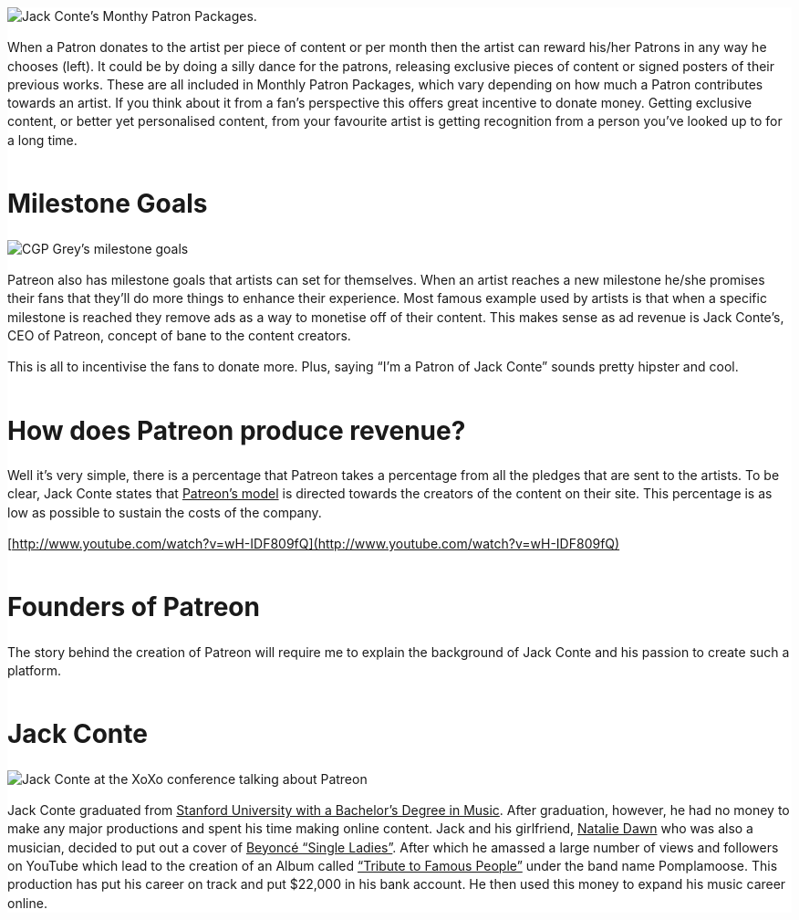 ![Jack Conte’s Monthy Patron Packages.](./1*AF76Zabgqe_n5AJ7sBEGJA.png)

When a Patron donates to the artist per piece of content or per month then the artist can reward his/her Patrons in any way he chooses (left). It could be by doing a silly dance for the patrons, releasing exclusive pieces of content or signed posters of their previous works. These are all included in Monthly Patron Packages, which vary depending on how much a Patron contributes towards an artist. If you think about it from a fan’s perspective this offers great incentive to donate money. Getting exclusive content, or better yet personalised content, from your favourite artist is getting recognition from a person you’ve looked up to for a long time.

Milestone Goals
===============

![CGP Grey’s milestone goals](./1*dQyEjPlUXerjrgSQbB5i6A.png)

Patreon also has milestone goals that artists can set for themselves. When an artist reaches a new milestone he/she promises their fans that they’ll do more things to enhance their experience. Most famous example used by artists is that when a specific milestone is reached they remove ads as a way to monetise off of their content. This makes sense as ad revenue is Jack Conte’s, CEO of Patreon, concept of bane to the content creators.

This is all to incentivise the fans to donate more. Plus, saying “I’m a Patron of Jack Conte” sounds pretty hipster and cool.

How does Patreon produce revenue?
=================================

Well it’s very simple, there is a percentage that Patreon takes a percentage from all the pledges that are sent to the artists. To be clear, Jack Conte states that [Patreon’s model](http://www.billboard.com/articles/business/6502119/patreon-two-years-crowdfunding-amanda-palmer) is directed towards the creators of the content on their site. This percentage is as low as possible to sustain the costs of the company.

[http://www.youtube.com/watch?v=wH-IDF809fQ](http://www.youtube.com/watch?v=wH-IDF809fQ)

Founders of Patreon
===================

The story behind the creation of Patreon will require me to explain the background of Jack Conte and his passion to create such a platform.

Jack Conte
==========

![Jack Conte <a href="https://www.youtube.com/watch?v=K9NjntTUJ1Q" class="dn iw" rel="noopener nofollow">at the XoXo conference</a> talking about Patreon](./1*rIohmycXHxLUe7d4BHA_9A.jpeg)

Jack Conte graduated from [Stanford University with a Bachelor’s Degree in Music](https://music.stanford.edu/). After graduation, however, he had no money to make any major productions and spent his time making online content. Jack and his girlfriend, [Natalie Dawn](https://www.youtube.com/user/natalydawn) who was also a musician, decided to put out a cover of [Beyoncé “Single Ladies”](https://www.youtube.com/watch?v=4m1EFMoRFvY). After which he amassed a large number of views and followers on YouTube which lead to the creation of an Album called [“Tribute to Famous People”](https://itunes.apple.com/us/album/tribute-to-famous-people/id362278813) under the band name Pomplamoose. This production has put his career on track and put $22,000 in his bank account. He then used this money to expand his music career online.
